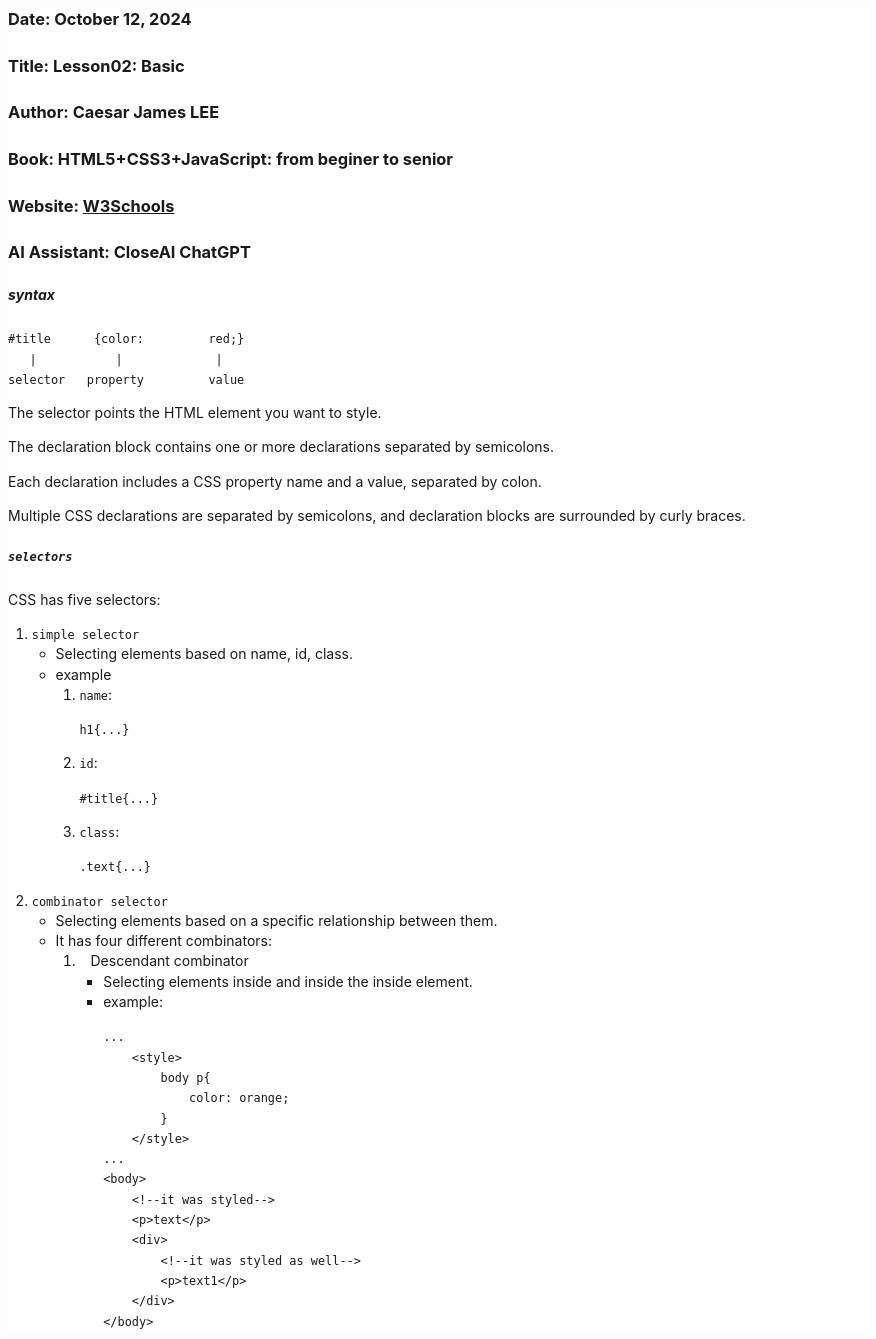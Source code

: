 ### Date: October 12, 2024
### Title: Lesson02: Basic
### Author: Caesar James LEE
### Book: HTML5+CSS3+JavaScript: from beginer to senior
### Website: [W3Schools](https://www.w3schools.com)
### AI Assistant: CloseAI ChatGPT

##### syntax
```
#title      {color:         red;}
   |           |             |
selector   property         value
```
The selector points the HTML element you want to style.

The declaration block contains one or more declarations separated by semicolons.

Each declaration includes a CSS property name and a value, separated by colon.

Multiple CSS declarations are separated by semicolons, and declaration blocks are surrounded by curly braces.
##### `selectors`
CSS has five selectors:
1. `simple selector`
    * Selecting elements based on name, id, class.
    * example
        1. `name`:
            ```
            h1{...}
            ```
        2. `id`:
            ```
            #title{...}
            ```
        3. `class`:
            ```
            .text{...}
            ```
2. `combinator selector`
    * Selecting elements based on a specific relationship between them.
    * It has four different combinators:
        1. ` ` Descendant combinator
            * Selecting elements inside and inside the inside element.
            * example:
                ```
                ...
                    <style>
                        body p{
                            color: orange;
                        }
                    </style>
                ...
                <body>
                    <!--it was styled-->
                    <p>text</p>
                    <div>
                        <!--it was styled as well-->
                        <p>text1</p>
                    </div>
                </body>
                ```